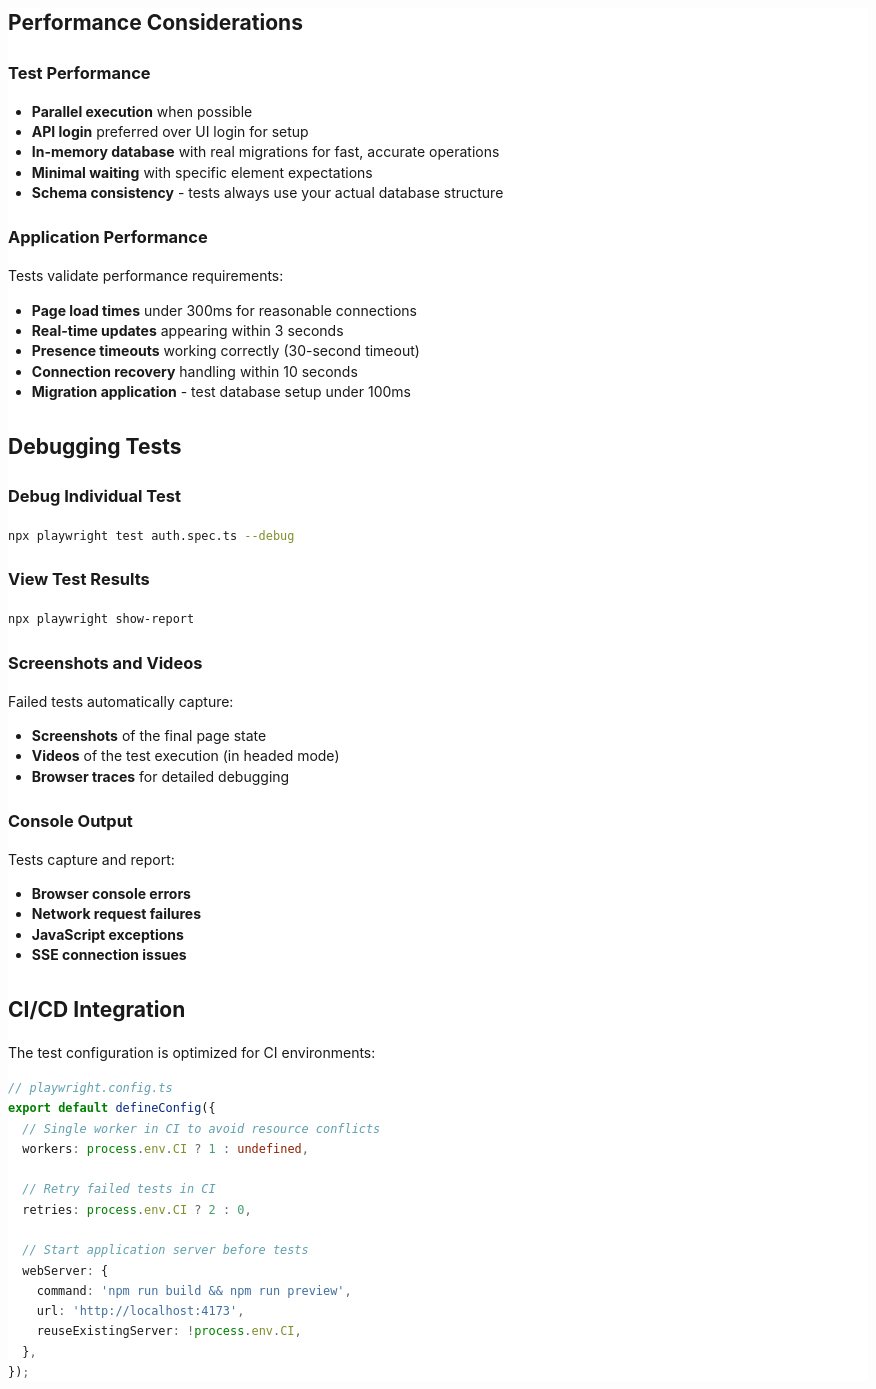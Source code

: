 ## Performance Considerations

### Test Performance
- **Parallel execution** when possible
- **API login** preferred over UI login for setup
- **In-memory database** with real migrations for fast, accurate operations
- **Minimal waiting** with specific element expectations
- **Schema consistency** - tests always use your actual database structure

### Application Performance
Tests validate performance requirements:
- **Page load times** under 300ms for reasonable connections
- **Real-time updates** appearing within 3 seconds
- **Presence timeouts** working correctly (30-second timeout)
- **Connection recovery** handling within 10 seconds
- **Migration application** - test database setup under 100ms

## Debugging Tests

### Debug Individual Test
```bash
npx playwright test auth.spec.ts --debug
```

### View Test Results
```bash
npx playwright show-report
```

### Screenshots and Videos
Failed tests automatically capture:
- **Screenshots** of the final page state
- **Videos** of the test execution (in headed mode)
- **Browser traces** for detailed debugging

### Console Output
Tests capture and report:
- **Browser console errors**
- **Network request failures**
- **JavaScript exceptions**
- **SSE connection issues**

## CI/CD Integration

The test configuration is optimized for CI environments:

```typescript
// playwright.config.ts
export default defineConfig({
  // Single worker in CI to avoid resource conflicts
  workers: process.env.CI ? 1 : undefined,

  // Retry failed tests in CI
  retries: process.env.CI ? 2 : 0,

  // Start application server before tests
  webServer: {
    command: 'npm run build && npm run preview',
    url: 'http://localhost:4173',
    reuseExistingServer: !process.env.CI,
  },
});
```